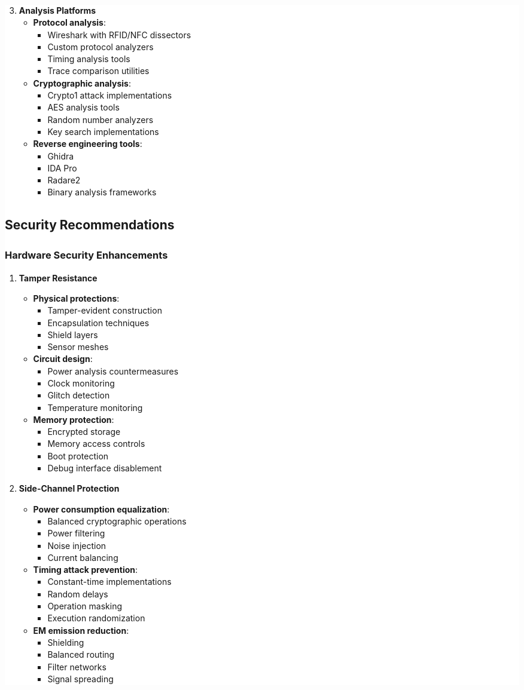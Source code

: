 3. **Analysis Platforms**
   - **Protocol analysis**:
     - Wireshark with RFID/NFC dissectors
     - Custom protocol analyzers
     - Timing analysis tools
     - Trace comparison utilities
   - **Cryptographic analysis**:
     - Crypto1 attack implementations
     - AES analysis tools
     - Random number analyzers
     - Key search implementations
   - **Reverse engineering tools**:
     - Ghidra
     - IDA Pro
     - Radare2
     - Binary analysis frameworks

## Security Recommendations

### Hardware Security Enhancements

1. **Tamper Resistance**
   - **Physical protections**:
     - Tamper-evident construction
     - Encapsulation techniques
     - Shield layers
     - Sensor meshes
   - **Circuit design**:
     - Power analysis countermeasures
     - Clock monitoring
     - Glitch detection
     - Temperature monitoring
   - **Memory protection**:
     - Encrypted storage
     - Memory access controls
     - Boot protection
     - Debug interface disablement

2. **Side-Channel Protection**
   - **Power consumption equalization**:
     - Balanced cryptographic operations
     - Power filtering
     - Noise injection
     - Current balancing
   - **Timing attack prevention**:
     - Constant-time implementations
     - Random delays
     - Operation masking
     - Execution randomization
   - **EM emission reduction**:
     - Shielding
     - Balanced routing
     - Filter networks
     - Signal spreading
